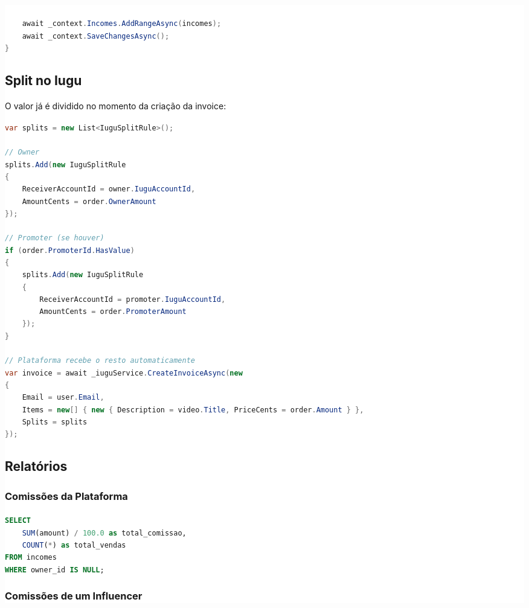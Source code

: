 ```csharp
    
    await _context.Incomes.AddRangeAsync(incomes);
    await _context.SaveChangesAsync();
}
```

## Split no Iugu

O valor já é dividido no momento da criação da invoice:

```csharp
var splits = new List<IuguSplitRule>();

// Owner
splits.Add(new IuguSplitRule
{
    ReceiverAccountId = owner.IuguAccountId,
    AmountCents = order.OwnerAmount
});

// Promoter (se houver)
if (order.PromoterId.HasValue)
{
    splits.Add(new IuguSplitRule
    {
        ReceiverAccountId = promoter.IuguAccountId,
        AmountCents = order.PromoterAmount
    });
}

// Plataforma recebe o resto automaticamente
var invoice = await _iuguService.CreateInvoiceAsync(new
{
    Email = user.Email,
    Items = new[] { new { Description = video.Title, PriceCents = order.Amount } },
    Splits = splits
});
```

## Relatórios

### Comissões da Plataforma

```sql
SELECT 
    SUM(amount) / 100.0 as total_comissao,
    COUNT(*) as total_vendas
FROM incomes
WHERE owner_id IS NULL;
```

### Comissões de um Influencer
